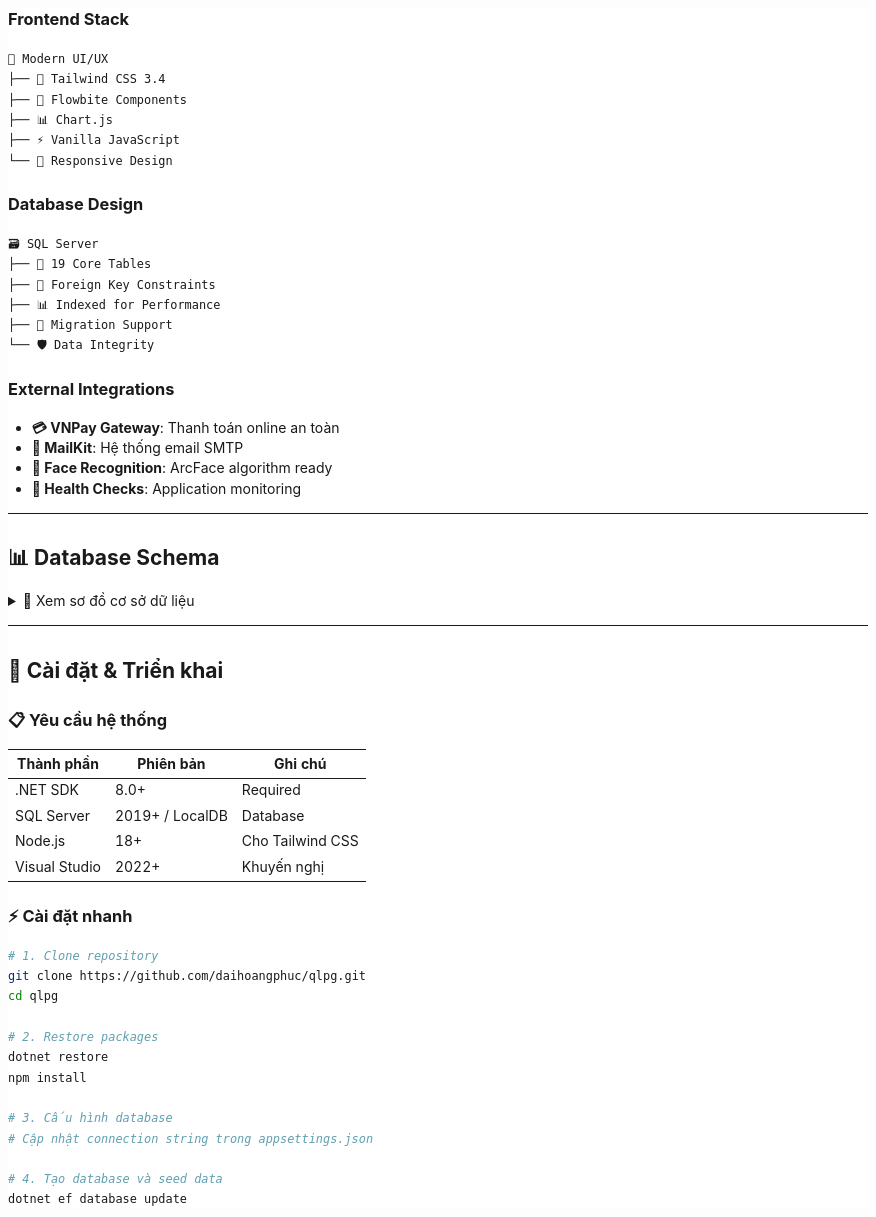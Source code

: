 ### **Frontend Stack**
```
🎨 Modern UI/UX
├── 🌊 Tailwind CSS 3.4
├── 🧩 Flowbite Components
├── 📊 Chart.js
├── ⚡ Vanilla JavaScript
└── 📱 Responsive Design
```

### **Database Design**
```
🗃️ SQL Server
├── 👥 19 Core Tables
├── 🔗 Foreign Key Constraints  
├── 📊 Indexed for Performance
├── 🔄 Migration Support
└── 🛡️ Data Integrity
```

### **External Integrations**
- **💳 VNPay Gateway**: Thanh toán online an toàn
- **📧 MailKit**: Hệ thống email SMTP
- **🤖 Face Recognition**: ArcFace algorithm ready
- **🏥 Health Checks**: Application monitoring

---

## 📊 Database Schema

<details><summary>👀 Xem sơ đồ cơ sở dữ liệu</summary></details>

---

## 🚀 Cài đặt & Triển khai

### 📋 Yêu cầu hệ thống

| Thành phần | Phiên bản | Ghi chú |
|------------|-----------|---------|
| .NET SDK | 8.0+ | Required |
| SQL Server | 2019+ / LocalDB | Database |
| Node.js | 18+ | Cho Tailwind CSS |
| Visual Studio | 2022+ | Khuyến nghị |

### ⚡ Cài đặt nhanh

```bash
# 1. Clone repository
git clone https://github.com/daihoangphuc/qlpg.git
cd qlpg

# 2. Restore packages
dotnet restore
npm install

# 3. Cấu hình database
# Cập nhật connection string trong appsettings.json

# 4. Tạo database và seed data
dotnet ef database update
```